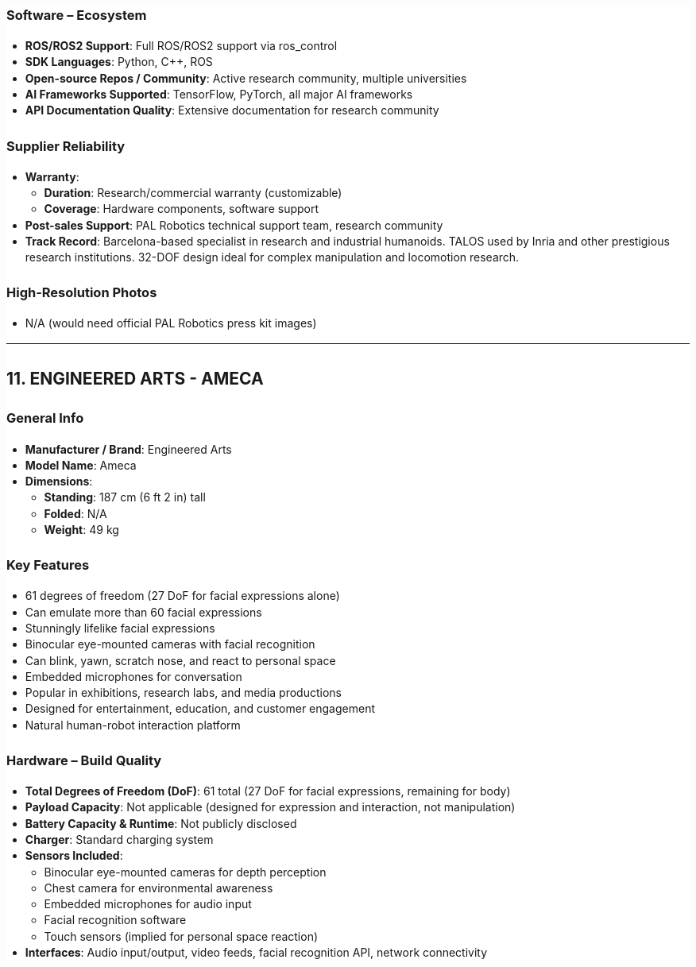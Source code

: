 ### Software – Ecosystem
- **ROS/ROS2 Support**: Full ROS/ROS2 support via ros_control
- **SDK Languages**: Python, C++, ROS
- **Open-source Repos / Community**: Active research community, multiple universities
- **AI Frameworks Supported**: TensorFlow, PyTorch, all major AI frameworks
- **API Documentation Quality**: Extensive documentation for research community

### Supplier Reliability
- **Warranty**:
  - **Duration**: Research/commercial warranty (customizable)
  - **Coverage**: Hardware components, software support
- **Post-sales Support**: PAL Robotics technical support team, research community
- **Track Record**: Barcelona-based specialist in research and industrial humanoids. TALOS used by Inria and other prestigious research institutions. 32-DOF design ideal for complex manipulation and locomotion research.

### High-Resolution Photos
- N/A (would need official PAL Robotics press kit images)

---

## 11. ENGINEERED ARTS - AMECA

### General Info
- **Manufacturer / Brand**: Engineered Arts
- **Model Name**: Ameca
- **Dimensions**:
  - **Standing**: 187 cm (6 ft 2 in) tall
  - **Folded**: N/A
  - **Weight**: 49 kg

### Key Features
- 61 degrees of freedom (27 DoF for facial expressions alone)
- Can emulate more than 60 facial expressions
- Stunningly lifelike facial expressions
- Binocular eye-mounted cameras with facial recognition
- Can blink, yawn, scratch nose, and react to personal space
- Embedded microphones for conversation
- Popular in exhibitions, research labs, and media productions
- Designed for entertainment, education, and customer engagement
- Natural human-robot interaction platform

### Hardware – Build Quality
- **Total Degrees of Freedom (DoF)**: 61 total (27 DoF for facial expressions, remaining for body)
- **Payload Capacity**: Not applicable (designed for expression and interaction, not manipulation)
- **Battery Capacity & Runtime**: Not publicly disclosed
- **Charger**: Standard charging system
- **Sensors Included**:
  - Binocular eye-mounted cameras for depth perception
  - Chest camera for environmental awareness
  - Embedded microphones for audio input
  - Facial recognition software
  - Touch sensors (implied for personal space reaction)
- **Interfaces**: Audio input/output, video feeds, facial recognition API, network connectivity
